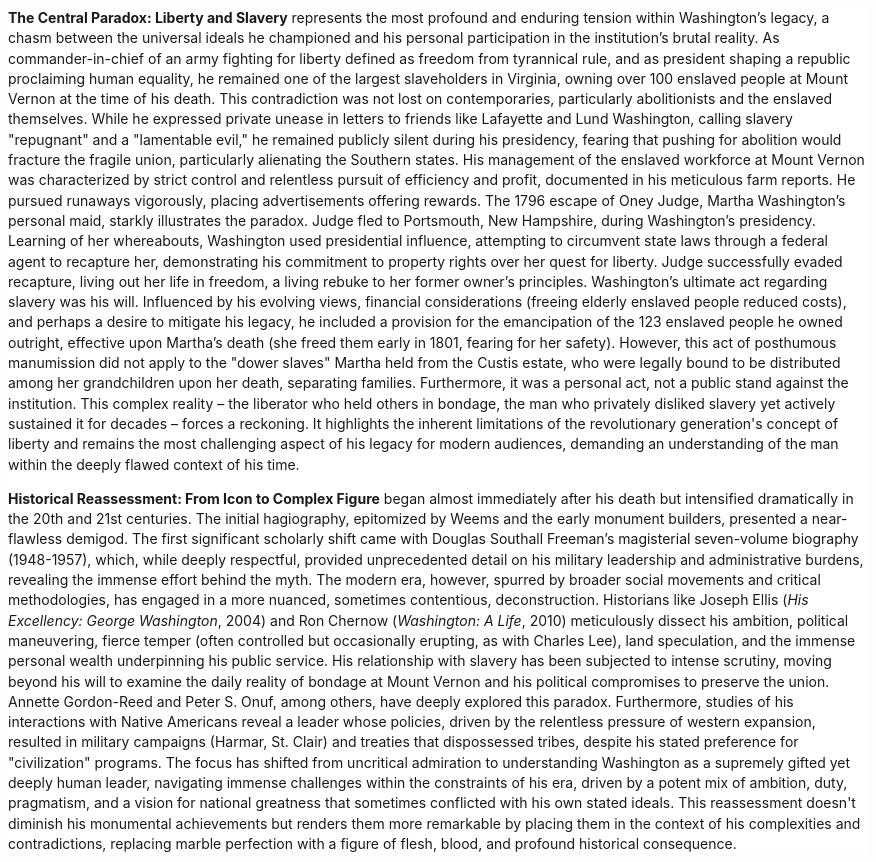 **The Central Paradox: Liberty and Slavery** represents the most profound and enduring tension within Washington’s legacy, a chasm between the universal ideals he championed and his personal participation in the institution’s brutal reality. As commander-in-chief of an army fighting for liberty defined as freedom from tyrannical rule, and as president shaping a republic proclaiming human equality, he remained one of the largest slaveholders in Virginia, owning over 100 enslaved people at Mount Vernon at the time of his death. This contradiction was not lost on contemporaries, particularly abolitionists and the enslaved themselves. While he expressed private unease in letters to friends like Lafayette and Lund Washington, calling slavery "repugnant" and a "lamentable evil," he remained publicly silent during his presidency, fearing that pushing for abolition would fracture the fragile union, particularly alienating the Southern states. His management of the enslaved workforce at Mount Vernon was characterized by strict control and relentless pursuit of efficiency and profit, documented in his meticulous farm reports. He pursued runaways vigorously, placing advertisements offering rewards. The 1796 escape of Oney Judge, Martha Washington’s personal maid, starkly illustrates the paradox. Judge fled to Portsmouth, New Hampshire, during Washington’s presidency. Learning of her whereabouts, Washington used presidential influence, attempting to circumvent state laws through a federal agent to recapture her, demonstrating his commitment to property rights over her quest for liberty. Judge successfully evaded recapture, living out her life in freedom, a living rebuke to her former owner’s principles. Washington’s ultimate act regarding slavery was his will. Influenced by his evolving views, financial considerations (freeing elderly enslaved people reduced costs), and perhaps a desire to mitigate his legacy, he included a provision for the emancipation of the 123 enslaved people he owned outright, effective upon Martha’s death (she freed them early in 1801, fearing for her safety). However, this act of posthumous manumission did not apply to the "dower slaves" Martha held from the Custis estate, who were legally bound to be distributed among her grandchildren upon her death, separating families. Furthermore, it was a personal act, not a public stand against the institution. This complex reality – the liberator who held others in bondage, the man who privately disliked slavery yet actively sustained it for decades – forces a reckoning. It highlights the inherent limitations of the revolutionary generation's concept of liberty and remains the most challenging aspect of his legacy for modern audiences, demanding an understanding of the man within the deeply flawed context of his time.

**Historical Reassessment: From Icon to Complex Figure** began almost immediately after his death but intensified dramatically in the 20th and 21st centuries. The initial hagiography, epitomized by Weems and the early monument builders, presented a near-flawless demigod. The first significant scholarly shift came with Douglas Southall Freeman’s magisterial seven-volume biography (1948-1957), which, while deeply respectful, provided unprecedented detail on his military leadership and administrative burdens, revealing the immense effort behind the myth. The modern era, however, spurred by broader social movements and critical methodologies, has engaged in a more nuanced, sometimes contentious, deconstruction. Historians like Joseph Ellis (*His Excellency: George Washington*, 2004) and Ron Chernow (*Washington: A Life*, 2010) meticulously dissect his ambition, political maneuvering, fierce temper (often controlled but occasionally erupting, as with Charles Lee), land speculation, and the immense personal wealth underpinning his public service. His relationship with slavery has been subjected to intense scrutiny, moving beyond his will to examine the daily reality of bondage at Mount Vernon and his political compromises to preserve the union. Annette Gordon-Reed and Peter S. Onuf, among others, have deeply explored this paradox. Furthermore, studies of his interactions with Native Americans reveal a leader whose policies, driven by the relentless pressure of western expansion, resulted in military campaigns (Harmar, St. Clair) and treaties that dispossessed tribes, despite his stated preference for "civilization" programs. The focus has shifted from uncritical admiration to understanding Washington as a supremely gifted yet deeply human leader, navigating immense challenges within the constraints of his era, driven by a potent mix of ambition, duty, pragmatism, and a vision for national greatness that sometimes conflicted with his own stated ideals. This reassessment doesn't diminish his monumental achievements but renders them more remarkable by placing them in the context of his complexities and contradictions, replacing marble perfection with a figure of flesh, blood, and profound historical consequence.
